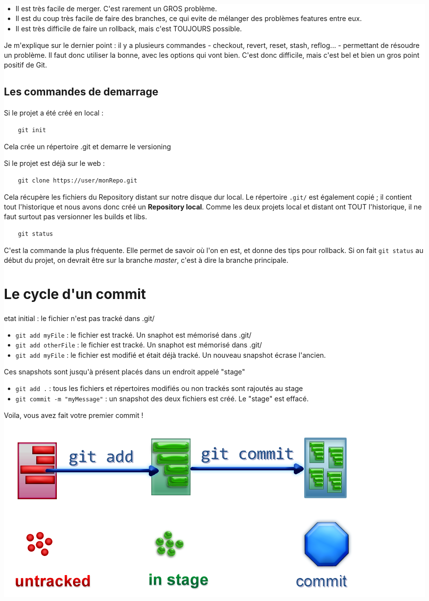 * Il est très facile de merger. C'est rarement un GROS problème.
* Il est du coup très facile de faire des branches, ce qui evite de mélanger des problèmes features entre eux.
* Il est très difficile de faire un rollback, mais c'est TOUJOURS possible.

Je m'explique sur le dernier point : il y a plusieurs commandes - checkout, revert, reset, stash, reflog... - permettant de résoudre un problème. Il faut donc utiliser la bonne, avec les options qui vont bien. C'est donc difficile, mais c'est bel et bien un gros point positif de Git.

Les commandes de demarrage
---

Si le projet a été créé en local :

		git init

Cela crée un répertoire .git et demarre le versioning

Si le projet est déjà sur le web :

		git clone https://user/monRepo.git

Cela récupère les fichiers du Repository distant sur notre disque dur local. Le répertoire `.git/` est également copié ; il contient tout l'historique et nous avons donc créé un **Repository local**. Comme les deux projets local et distant ont TOUT l'historique, il ne faut surtout pas versionner les builds et libs.

		git status

C'est la commande la plus fréquente. Elle permet de savoir où l'on en est, et donne des tips pour rollback.
Si on fait `git status` au début du projet, on devrait être sur la branche *master*, c'est à dire la branche principale.


Le cycle d'un commit
===


etat initial : le fichier n'est pas tracké dans .git/

* `git add myFile` : le fichier est tracké. Un snaphot est mémorisé dans .git/
* `git add otherFile` : le fichier est tracké. Un snaphot est mémorisé dans .git/
* `git add myFile` : le fichier est modifié et était déjà tracké. Un nouveau snapshot écrase l'ancien.

Ces snapshots sont jusqu'à présent placés dans un endroit appelé "stage"

* `git add .` : tous les fichiers et répertoires modifiés ou non trackés sont rajoutés au stage
* `git commit -m "myMessage"` : un snapshot des deux fichiers est créé. Le "stage" est effacé.

Voila, vous avez fait votre premier commit !

![Cycle d'un commit](./images/cycle.png)
